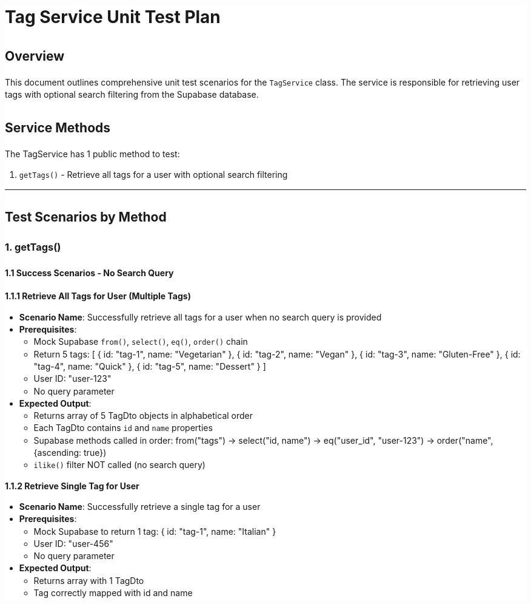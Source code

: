 # Tag Service Unit Test Plan

## Overview

This document outlines comprehensive unit test scenarios for the `TagService` class. The service is responsible for retrieving user tags with optional search filtering from the Supabase database.

## Service Methods

The TagService has 1 public method to test:
1. `getTags()` - Retrieve all tags for a user with optional search filtering

---

## Test Scenarios by Method

### 1. getTags()

#### 1.1 Success Scenarios - No Search Query

**1.1.1 Retrieve All Tags for User (Multiple Tags)**
- **Scenario Name**: Successfully retrieve all tags for a user when no search query is provided
- **Prerequisites**:
  - Mock Supabase `from()`, `select()`, `eq()`, `order()` chain
  - Return 5 tags: [
      { id: "tag-1", name: "Vegetarian" },
      { id: "tag-2", name: "Vegan" },
      { id: "tag-3", name: "Gluten-Free" },
      { id: "tag-4", name: "Quick" },
      { id: "tag-5", name: "Dessert" }
    ]
  - User ID: "user-123"
  - No query parameter
- **Expected Output**:
  - Returns array of 5 TagDto objects in alphabetical order
  - Each TagDto contains `id` and `name` properties
  - Supabase methods called in order: from("tags") → select("id, name") → eq("user_id", "user-123") → order("name", {ascending: true})
  - `ilike()` filter NOT called (no search query)

**1.1.2 Retrieve Single Tag for User**
- **Scenario Name**: Successfully retrieve a single tag for a user
- **Prerequisites**:
  - Mock Supabase to return 1 tag: { id: "tag-1", name: "Italian" }
  - User ID: "user-456"
  - No query parameter
- **Expected Output**:
  - Returns array with 1 TagDto
  - Tag correctly mapped with id and name
